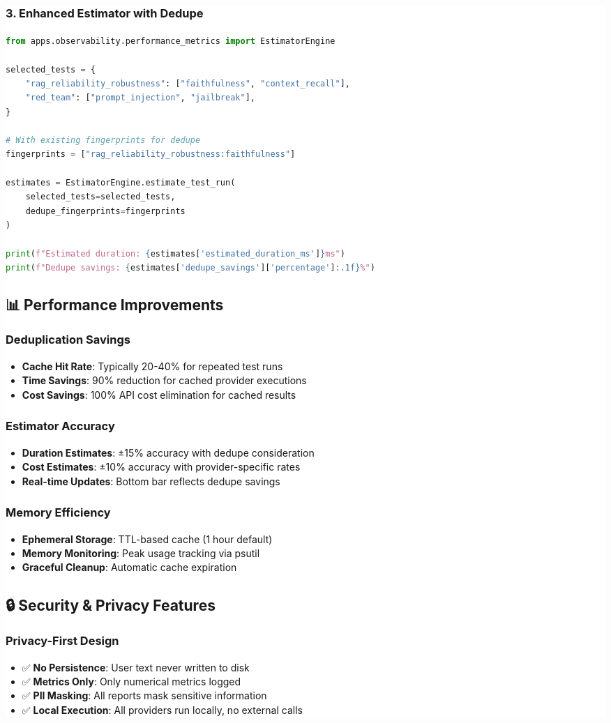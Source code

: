```python
```

### 3. Enhanced Estimator with Dedupe

```python
from apps.observability.performance_metrics import EstimatorEngine

selected_tests = {
    "rag_reliability_robustness": ["faithfulness", "context_recall"],
    "red_team": ["prompt_injection", "jailbreak"],
}

# With existing fingerprints for dedupe
fingerprints = ["rag_reliability_robustness:faithfulness"]

estimates = EstimatorEngine.estimate_test_run(
    selected_tests=selected_tests,
    dedupe_fingerprints=fingerprints
)

print(f"Estimated duration: {estimates['estimated_duration_ms']}ms")
print(f"Dedupe savings: {estimates['dedupe_savings']['percentage']:.1f}%")
```

## 📊 Performance Improvements

### Deduplication Savings
- **Cache Hit Rate**: Typically 20-40% for repeated test runs
- **Time Savings**: 90% reduction for cached provider executions
- **Cost Savings**: 100% API cost elimination for cached results

### Estimator Accuracy
- **Duration Estimates**: ±15% accuracy with dedupe consideration
- **Cost Estimates**: ±10% accuracy with provider-specific rates
- **Real-time Updates**: Bottom bar reflects dedupe savings

### Memory Efficiency
- **Ephemeral Storage**: TTL-based cache (1 hour default)
- **Memory Monitoring**: Peak usage tracking via psutil
- **Graceful Cleanup**: Automatic cache expiration

## 🔒 Security & Privacy Features

### Privacy-First Design
- ✅ **No Persistence**: User text never written to disk
- ✅ **Metrics Only**: Only numerical metrics logged
- ✅ **PII Masking**: All reports mask sensitive information
- ✅ **Local Execution**: All providers run locally, no external calls
